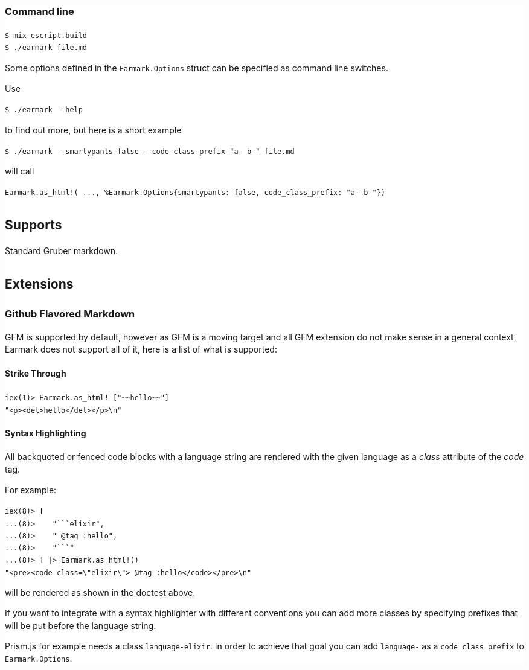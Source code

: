 ### Command line

    $ mix escript.build
    $ ./earmark file.md

Some options defined in the `Earmark.Options` struct can be specified as command line switches.

Use

    $ ./earmark --help

to find out more, but here is a short example

    $ ./earmark --smartypants false --code-class-prefix "a- b-" file.md

will call

    Earmark.as_html!( ..., %Earmark.Options{smartypants: false, code_class_prefix: "a- b-"})

## Supports

Standard [Gruber markdown][gruber].

[gruber]: <http://daringfireball.net/projects/markdown/syntax>

## Extensions

### Github Flavored Markdown

GFM is supported by default, however as GFM is a moving target and all GFM extension do not make sense in a general context, Earmark does not support all of it, here is a list of what is supported:

#### Strike Through

    iex(1)> Earmark.as_html! ["~~hello~~"]
    "<p><del>hello</del></p>\n"

#### Syntax Highlighting

All backquoted or fenced code blocks with a language string are rendered with the given
language as a _class_ attribute of the _code_ tag.

For example:

    iex(8)> [
    ...(8)>    "```elixir",
    ...(8)>    " @tag :hello",
    ...(8)>    "```"
    ...(8)> ] |> Earmark.as_html!()
    "<pre><code class=\"elixir\"> @tag :hello</code></pre>\n"

will be rendered as shown in the doctest above.

If you want to integrate with a syntax highlighter with different conventions you can add more classes by specifying prefixes that will be
put before the language string.

Prism.js for example needs a class `language-elixir`. In order to achieve that goal you can add `language-`
as a `code_class_prefix` to `Earmark.Options`.
